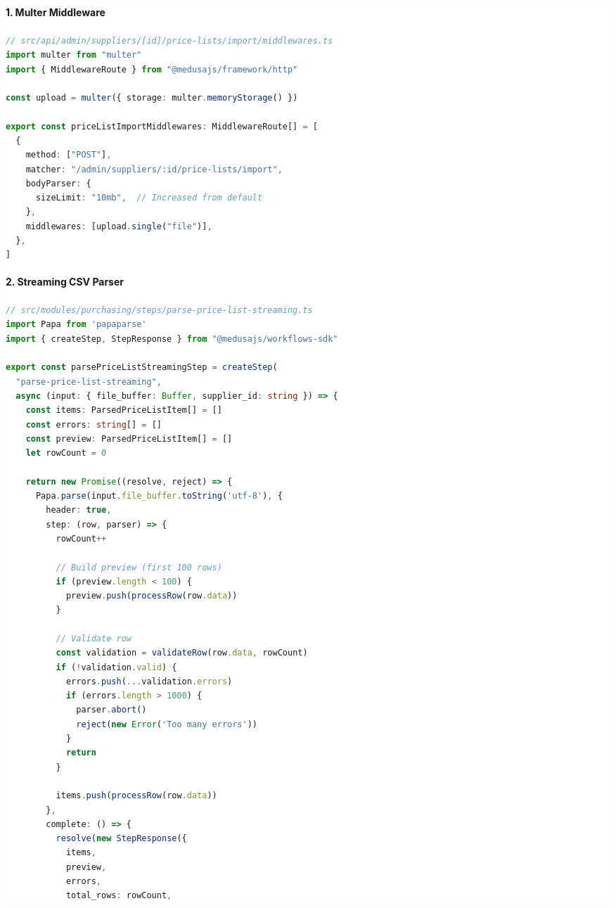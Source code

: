 #### 1. Multer Middleware
```typescript
// src/api/admin/suppliers/[id]/price-lists/import/middlewares.ts
import multer from "multer"
import { MiddlewareRoute } from "@medusajs/framework/http"

const upload = multer({ storage: multer.memoryStorage() })

export const priceListImportMiddlewares: MiddlewareRoute[] = [
  {
    method: ["POST"],
    matcher: "/admin/suppliers/:id/price-lists/import",
    bodyParser: {
      sizeLimit: "10mb",  // Increased from default
    },
    middlewares: [upload.single("file")],
  },
]
```

#### 2. Streaming CSV Parser
```typescript
// src/modules/purchasing/steps/parse-price-list-streaming.ts
import Papa from 'papaparse'
import { createStep, StepResponse } from "@medusajs/workflows-sdk"

export const parsePriceListStreamingStep = createStep(
  "parse-price-list-streaming",
  async (input: { file_buffer: Buffer, supplier_id: string }) => {
    const items: ParsedPriceListItem[] = []
    const errors: string[] = []
    const preview: ParsedPriceListItem[] = []
    let rowCount = 0

    return new Promise((resolve, reject) => {
      Papa.parse(input.file_buffer.toString('utf-8'), {
        header: true,
        step: (row, parser) => {
          rowCount++

          // Build preview (first 100 rows)
          if (preview.length < 100) {
            preview.push(processRow(row.data))
          }

          // Validate row
          const validation = validateRow(row.data, rowCount)
          if (!validation.valid) {
            errors.push(...validation.errors)
            if (errors.length > 1000) {
              parser.abort()
              reject(new Error('Too many errors'))
            }
            return
          }

          items.push(processRow(row.data))
        },
        complete: () => {
          resolve(new StepResponse({
            items,
            preview,
            errors,
            total_rows: rowCount,
```